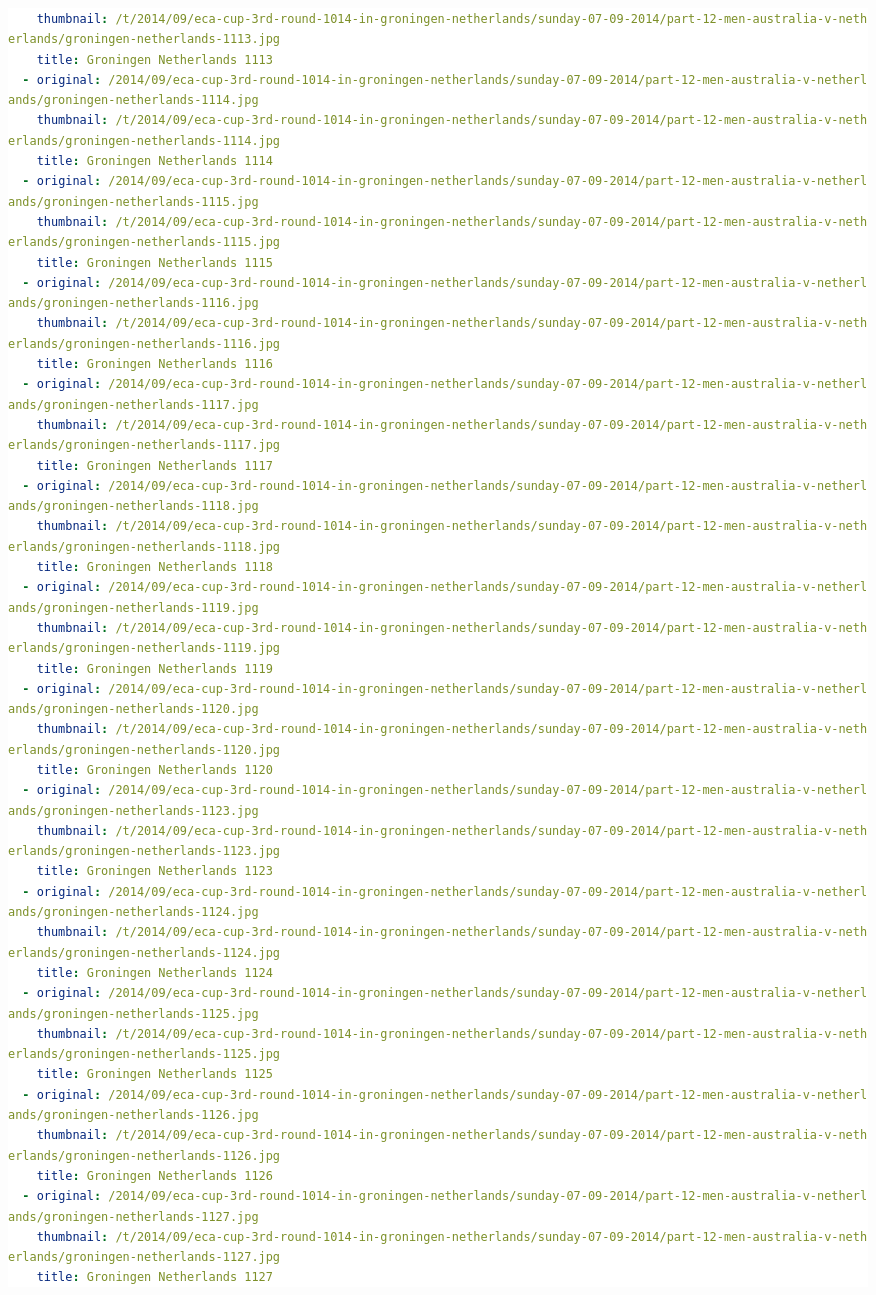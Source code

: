 ```yaml
    thumbnail: /t/2014/09/eca-cup-3rd-round-1014-in-groningen-netherlands/sunday-07-09-2014/part-12-men-australia-v-netherlands/groningen-netherlands-1113.jpg
    title: Groningen Netherlands 1113
  - original: /2014/09/eca-cup-3rd-round-1014-in-groningen-netherlands/sunday-07-09-2014/part-12-men-australia-v-netherlands/groningen-netherlands-1114.jpg
    thumbnail: /t/2014/09/eca-cup-3rd-round-1014-in-groningen-netherlands/sunday-07-09-2014/part-12-men-australia-v-netherlands/groningen-netherlands-1114.jpg
    title: Groningen Netherlands 1114
  - original: /2014/09/eca-cup-3rd-round-1014-in-groningen-netherlands/sunday-07-09-2014/part-12-men-australia-v-netherlands/groningen-netherlands-1115.jpg
    thumbnail: /t/2014/09/eca-cup-3rd-round-1014-in-groningen-netherlands/sunday-07-09-2014/part-12-men-australia-v-netherlands/groningen-netherlands-1115.jpg
    title: Groningen Netherlands 1115
  - original: /2014/09/eca-cup-3rd-round-1014-in-groningen-netherlands/sunday-07-09-2014/part-12-men-australia-v-netherlands/groningen-netherlands-1116.jpg
    thumbnail: /t/2014/09/eca-cup-3rd-round-1014-in-groningen-netherlands/sunday-07-09-2014/part-12-men-australia-v-netherlands/groningen-netherlands-1116.jpg
    title: Groningen Netherlands 1116
  - original: /2014/09/eca-cup-3rd-round-1014-in-groningen-netherlands/sunday-07-09-2014/part-12-men-australia-v-netherlands/groningen-netherlands-1117.jpg
    thumbnail: /t/2014/09/eca-cup-3rd-round-1014-in-groningen-netherlands/sunday-07-09-2014/part-12-men-australia-v-netherlands/groningen-netherlands-1117.jpg
    title: Groningen Netherlands 1117
  - original: /2014/09/eca-cup-3rd-round-1014-in-groningen-netherlands/sunday-07-09-2014/part-12-men-australia-v-netherlands/groningen-netherlands-1118.jpg
    thumbnail: /t/2014/09/eca-cup-3rd-round-1014-in-groningen-netherlands/sunday-07-09-2014/part-12-men-australia-v-netherlands/groningen-netherlands-1118.jpg
    title: Groningen Netherlands 1118
  - original: /2014/09/eca-cup-3rd-round-1014-in-groningen-netherlands/sunday-07-09-2014/part-12-men-australia-v-netherlands/groningen-netherlands-1119.jpg
    thumbnail: /t/2014/09/eca-cup-3rd-round-1014-in-groningen-netherlands/sunday-07-09-2014/part-12-men-australia-v-netherlands/groningen-netherlands-1119.jpg
    title: Groningen Netherlands 1119
  - original: /2014/09/eca-cup-3rd-round-1014-in-groningen-netherlands/sunday-07-09-2014/part-12-men-australia-v-netherlands/groningen-netherlands-1120.jpg
    thumbnail: /t/2014/09/eca-cup-3rd-round-1014-in-groningen-netherlands/sunday-07-09-2014/part-12-men-australia-v-netherlands/groningen-netherlands-1120.jpg
    title: Groningen Netherlands 1120
  - original: /2014/09/eca-cup-3rd-round-1014-in-groningen-netherlands/sunday-07-09-2014/part-12-men-australia-v-netherlands/groningen-netherlands-1123.jpg
    thumbnail: /t/2014/09/eca-cup-3rd-round-1014-in-groningen-netherlands/sunday-07-09-2014/part-12-men-australia-v-netherlands/groningen-netherlands-1123.jpg
    title: Groningen Netherlands 1123
  - original: /2014/09/eca-cup-3rd-round-1014-in-groningen-netherlands/sunday-07-09-2014/part-12-men-australia-v-netherlands/groningen-netherlands-1124.jpg
    thumbnail: /t/2014/09/eca-cup-3rd-round-1014-in-groningen-netherlands/sunday-07-09-2014/part-12-men-australia-v-netherlands/groningen-netherlands-1124.jpg
    title: Groningen Netherlands 1124
  - original: /2014/09/eca-cup-3rd-round-1014-in-groningen-netherlands/sunday-07-09-2014/part-12-men-australia-v-netherlands/groningen-netherlands-1125.jpg
    thumbnail: /t/2014/09/eca-cup-3rd-round-1014-in-groningen-netherlands/sunday-07-09-2014/part-12-men-australia-v-netherlands/groningen-netherlands-1125.jpg
    title: Groningen Netherlands 1125
  - original: /2014/09/eca-cup-3rd-round-1014-in-groningen-netherlands/sunday-07-09-2014/part-12-men-australia-v-netherlands/groningen-netherlands-1126.jpg
    thumbnail: /t/2014/09/eca-cup-3rd-round-1014-in-groningen-netherlands/sunday-07-09-2014/part-12-men-australia-v-netherlands/groningen-netherlands-1126.jpg
    title: Groningen Netherlands 1126
  - original: /2014/09/eca-cup-3rd-round-1014-in-groningen-netherlands/sunday-07-09-2014/part-12-men-australia-v-netherlands/groningen-netherlands-1127.jpg
    thumbnail: /t/2014/09/eca-cup-3rd-round-1014-in-groningen-netherlands/sunday-07-09-2014/part-12-men-australia-v-netherlands/groningen-netherlands-1127.jpg
    title: Groningen Netherlands 1127
```